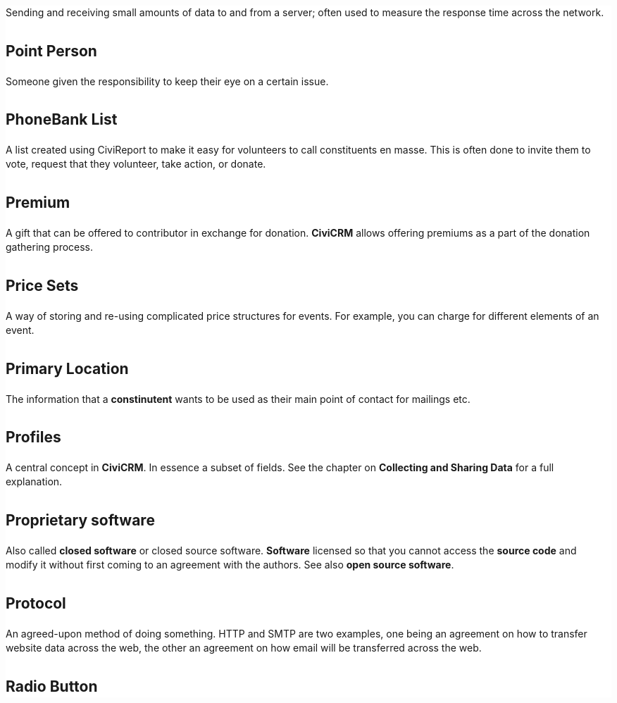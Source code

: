 Sending and receiving small amounts of data to and from a server; often
used to measure the response time across the network.

Point Person
------------

Someone given the responsibility to keep their eye on a certain issue.

PhoneBank List
--------------

A list created using CiviReport to make it easy for volunteers to call
constituents en masse. This is often done to invite them to vote,
request that they volunteer, take action, or donate.

Premium
-------

A gift that can be offered to contributor in exchange for donation.
**CiviCRM** allows offering premiums as a part of the donation gathering
process.

Price Sets
----------

A way of storing and re-using complicated price structures for events.
For example, you can charge for different elements of an event.

Primary Location
----------------

The information that a **constinutent** wants to be used as their main
point of contact for mailings etc.

Profiles
--------

A central concept in **CiviCRM**. In essence a subset of fields. See the
chapter on **Collecting and Sharing Data** for a full explanation.

Proprietary software
--------------------

Also called **closed software** or closed source software. **Software**
licensed so that you cannot access the **source code** and modify it
without first coming to an agreement with the authors. See also **open
source software**.

Protocol
--------

An agreed-upon method of doing something. HTTP and SMTP are two
examples, one being an agreement on how to transfer website data across
the web, the other an agreement on how email will be transferred across
the web. 

Radio Button
------------
